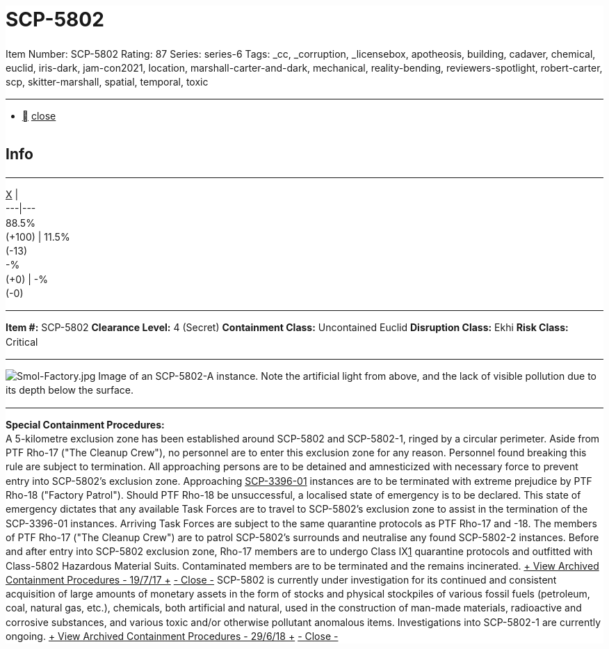 # SCP-5802
Item Number: SCP-5802
Rating: 87
Series: series-6
Tags: _cc, _corruption, _licensebox, apotheosis, building, cadaver, chemical, euclid, iris-dark, jam-con2021, location, marshall-carter-and-dark, mechanical, reality-bending, reviewers-spotlight, robert-carter, scp, skitter-marshall, spatial, temporal, toxic

---

  * [](javascript:;)
[close](javascript:;)
## Info
* * *
[X](javascript:;)
|   
---|---  
88.5%  
(+100) | 11.5%  
(-13)  
-%  
(+0) | -%  
(-0)  
* * *

**Item #:** SCP-5802
**Clearance Level:** 4 (Secret)
**Containment Class:** Uncontained Euclid
**Disruption Class:** Ekhi
**Risk Class:** Critical
* * *
![Smol-Factory.jpg](https://scp-wiki.wdfiles.com/local--files/scp-5802/Smol-Factory.jpg)
Image of an SCP-5802-A instance. Note the artificial light from above, and the lack of visible pollution due to its depth below the surface.
* * *
**Special Containment Procedures:**  
A 5-kilometre exclusion zone has been established around SCP-5802 and SCP-5802-1, ringed by a circular perimeter. Aside from PTF Rho-17 ("The Cleanup Crew"), no personnel are to enter this exclusion zone for any reason. Personnel found breaking this rule are subject to termination.
All approaching persons are to be detained and amnesticized with necessary force to prevent entry into SCP-5802’s exclusion zone. Approaching [SCP-3396-01](https://scp-wiki.wikidot.com/scp-3396) instances are to be terminated with extreme prejudice by PTF Rho-18 ("Factory Patrol"). Should PTF Rho-18 be unsuccessful, a localised state of emergency is to be declared. This state of emergency dictates that any available Task Forces are to travel to SCP-5802’s exclusion zone to assist in the termination of the SCP-3396-01 instances. Arriving Task Forces are subject to the same quarantine protocols as PTF Rho-17 and -18.
The members of PTF Rho-17 ("The Cleanup Crew") are to patrol SCP-5802’s surrounds and neutralise any found SCP-5802-2 instances. Before and after entry into SCP-5802 exclusion zone, Rho-17 members are to undergo Class IX[1](javascript:;) quarantine protocols and outfitted with Class-5802 Hazardous Material Suits. Contaminated members are to be terminated and the remains incinerated.
[\+ View Archived Containment Procedures - 19/7/17 +](javascript:;)
[\- Close -](javascript:;)
SCP-5802 is currently under investigation for its continued and consistent acquisition of large amounts of monetary assets in the form of stocks and physical stockpiles of various fossil fuels (petroleum, coal, natural gas, etc.), chemicals, both artificial and natural, used in the construction of man-made materials, radioactive and corrosive substances, and various toxic and/or otherwise pollutant anomalous items.
Investigations into SCP-5802-1 are currently ongoing.
[\+ View Archived Containment Procedures - 29/6/18 +](javascript:;)
[\- Close -](javascript:;)